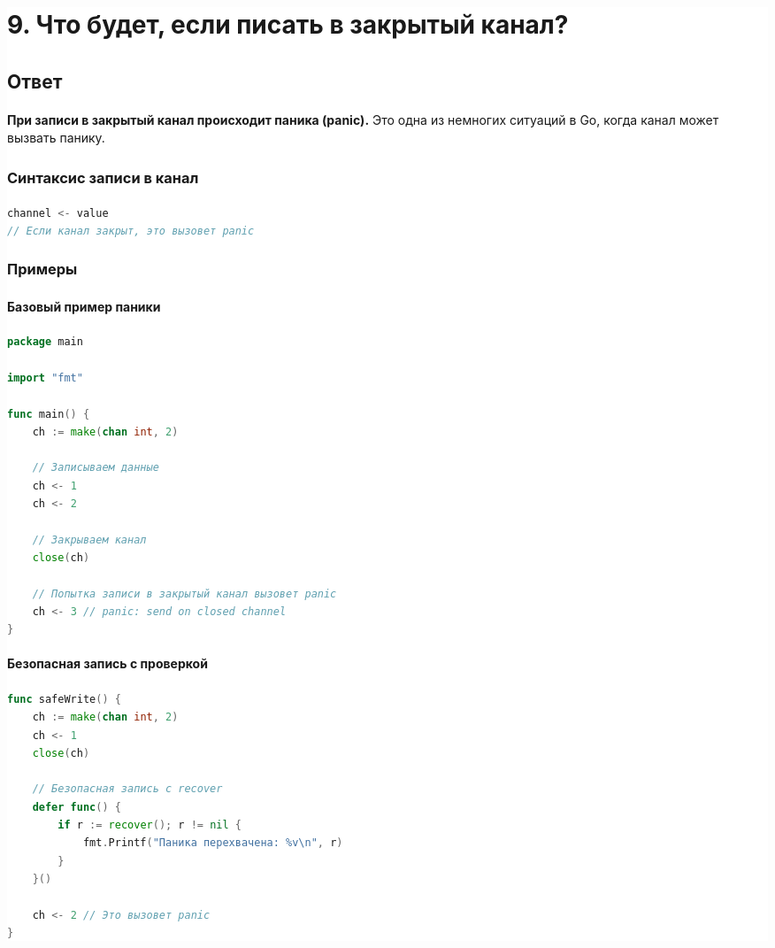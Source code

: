 # 9. Что будет, если писать в закрытый канал?

## Ответ

**При записи в закрытый канал происходит паника (panic).** Это одна из немногих ситуаций в Go, когда канал может вызвать панику.

### Синтаксис записи в канал

```go
channel <- value
// Если канал закрыт, это вызовет panic
```

### Примеры

#### Базовый пример паники
```go
package main

import "fmt"

func main() {
    ch := make(chan int, 2)
    
    // Записываем данные
    ch <- 1
    ch <- 2
    
    // Закрываем канал
    close(ch)
    
    // Попытка записи в закрытый канал вызовет panic
    ch <- 3 // panic: send on closed channel
}
```

#### Безопасная запись с проверкой
```go
func safeWrite() {
    ch := make(chan int, 2)
    ch <- 1
    close(ch)
    
    // Безопасная запись с recover
    defer func() {
        if r := recover(); r != nil {
            fmt.Printf("Паника перехвачена: %v\n", r)
        }
    }()
    
    ch <- 2 // Это вызовет panic
}
```
